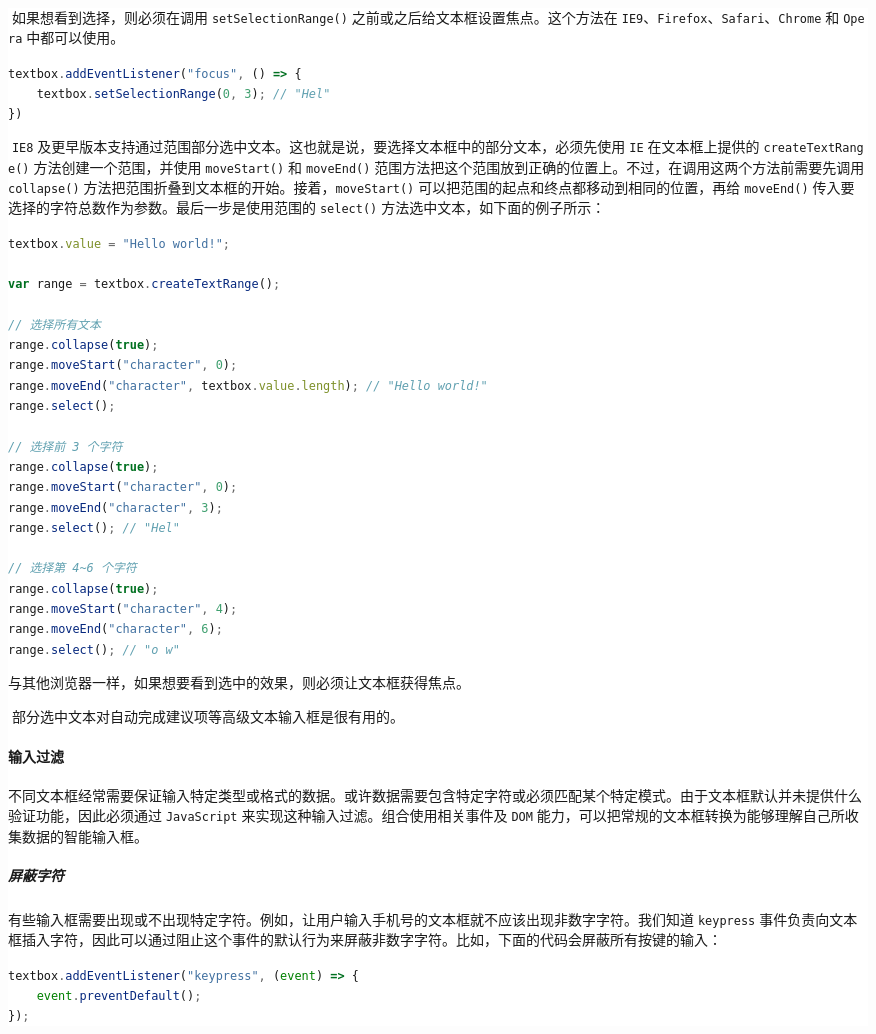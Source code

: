 ​		如果想看到选择，则必须在调用 `setSelectionRange()` 之前或之后给文本框设置焦点。这个方法在 `IE9`、`Firefox`、`Safari`、`Chrome` 和 `Opera` 中都可以使用。

```js
textbox.addEventListener("focus", () => {
    textbox.setSelectionRange(0, 3); // "Hel" 
})
```

​		`IE8` 及更早版本支持通过范围部分选中文本。这也就是说，要选择文本框中的部分文本，必须先使用 `IE` 在文本框上提供的 `createTextRange()` 方法创建一个范围，并使用 `moveStart()` 和 `moveEnd()` 范围方法把这个范围放到正确的位置上。不过，在调用这两个方法前需要先调用 `collapse()` 方法把范围折叠到文本框的开始。接着，`moveStart()` 可以把范围的起点和终点都移动到相同的位置，再给 `moveEnd()` 传入要选择的字符总数作为参数。最后一步是使用范围的 `select()` 方法选中文本，如下面的例子所示：

```js
textbox.value = "Hello world!"; 

var range = textbox.createTextRange(); 

// 选择所有文本
range.collapse(true); 
range.moveStart("character", 0); 
range.moveEnd("character", textbox.value.length); // "Hello world!" 
range.select(); 

// 选择前 3 个字符
range.collapse(true); 
range.moveStart("character", 0); 
range.moveEnd("character", 3); 
range.select(); // "Hel" 

// 选择第 4~6 个字符
range.collapse(true); 
range.moveStart("character", 4); 
range.moveEnd("character", 6); 
range.select(); // "o w"
```

​		与其他浏览器一样，如果想要看到选中的效果，则必须让文本框获得焦点。

​		部分选中文本对自动完成建议项等高级文本输入框是很有用的。



#### 输入过滤

​		不同文本框经常需要保证输入特定类型或格式的数据。或许数据需要包含特定字符或必须匹配某个特定模式。由于文本框默认并未提供什么验证功能，因此必须通过 `JavaScript` 来实现这种输入过滤。组合使用相关事件及 `DOM` 能力，可以把常规的文本框转换为能够理解自己所收集数据的智能输入框。

##### 屏蔽字符

​		有些输入框需要出现或不出现特定字符。例如，让用户输入手机号的文本框就不应该出现非数字字符。我们知道 `keypress` 事件负责向文本框插入字符，因此可以通过阻止这个事件的默认行为来屏蔽非数字字符。比如，下面的代码会屏蔽所有按键的输入：

```js
textbox.addEventListener("keypress", (event) => { 
 	event.preventDefault(); 
});
```
